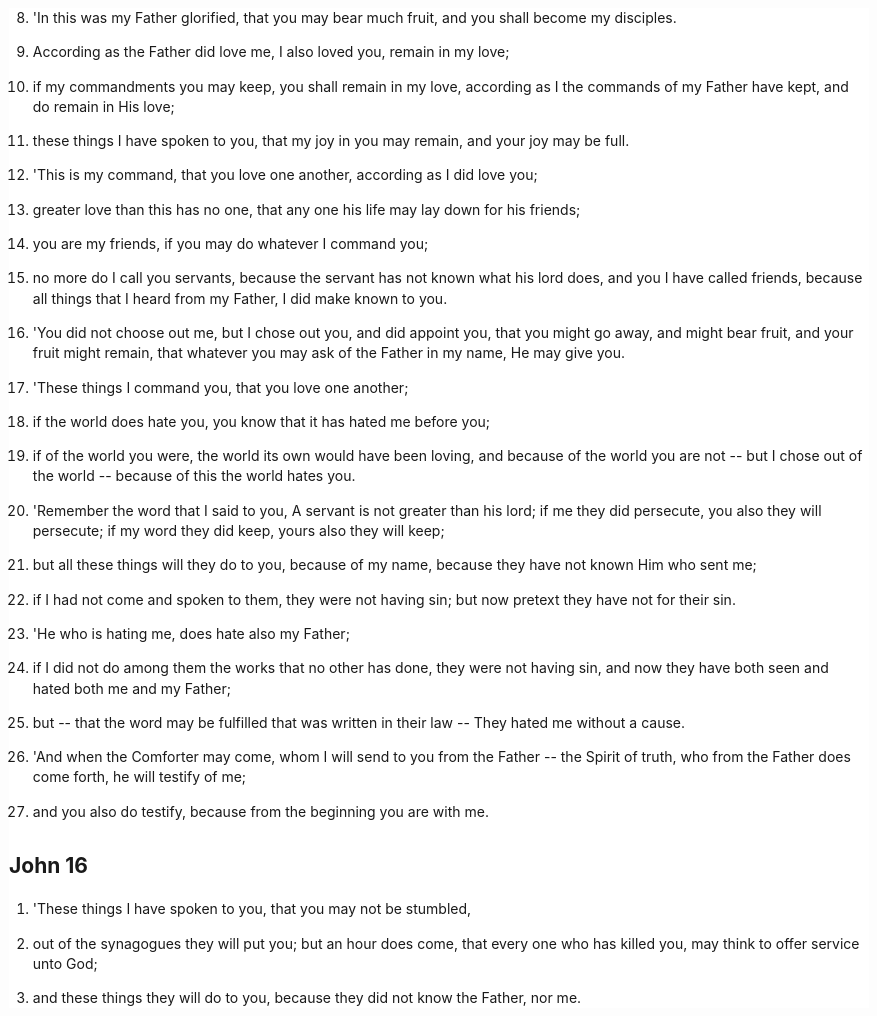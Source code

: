 8. 'In this was my Father glorified, that you may bear much fruit, and you shall become my disciples.

9. According as the Father did love me, I also loved you, remain in my love;

10. if my commandments you may keep, you shall remain in my love, according as I the commands of my Father have kept, and do remain in His love;

11. these things I have spoken to you, that my joy in you may remain, and your joy may be full.

12. 'This is my command, that you love one another, according as I did love you;

13. greater love than this has no one, that any one his life may lay down for his friends;

14. you are my friends, if you may do whatever I command you;

15. no more do I call you servants, because the servant has not known what his lord does, and you I have called friends, because all things that I heard from my Father, I did make known to you.

16. 'You did not choose out me, but I chose out you, and did appoint you, that you might go away, and might bear fruit, and your fruit might remain, that whatever you may ask of the Father in my name, He may give you.

17. 'These things I command you, that you love one another;

18. if the world does hate you, you know that it has hated me before you;

19. if of the world you were, the world its own would have been loving, and because of the world you are not -- but I chose out of the world -- because of this the world hates you.

20. 'Remember the word that I said to you, A servant is not greater than his lord; if me they did persecute, you also they will persecute; if my word they did keep, yours also they will keep;

21. but all these things will they do to you, because of my name, because they have not known Him who sent me;

22. if I had not come and spoken to them, they were not having sin; but now pretext they have not for their sin.

23. 'He who is hating me, does hate also my Father;

24. if I did not do among them the works that no other has done, they were not having sin, and now they have both seen and hated both me and my Father;

25. but -- that the word may be fulfilled that was written in their law -- They hated me without a cause.

26. 'And when the Comforter may come, whom I will send to you from the Father -- the Spirit of truth, who from the Father does come forth, he will testify of me;

27. and you also do testify, because from the beginning you are with me.

## John 16

1. 'These things I have spoken to you, that you may not be stumbled,

2. out of the synagogues they will put you; but an hour does come, that every one who has killed you, may think to offer service unto God;

3. and these things they will do to you, because they did not know the Father, nor me.
